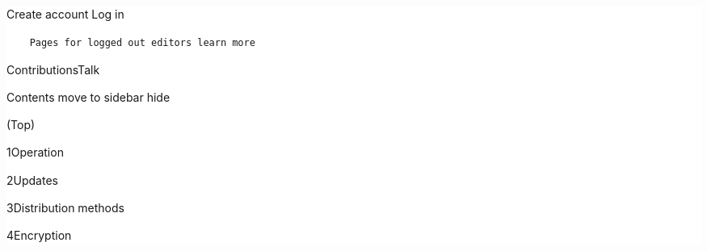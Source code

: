 



 Create account Log in





		Pages for logged out editors learn more



ContributionsTalk




























Contents
move to sidebar
hide




(Top)





1Operation







2Updates







3Distribution methods







4Encryption

